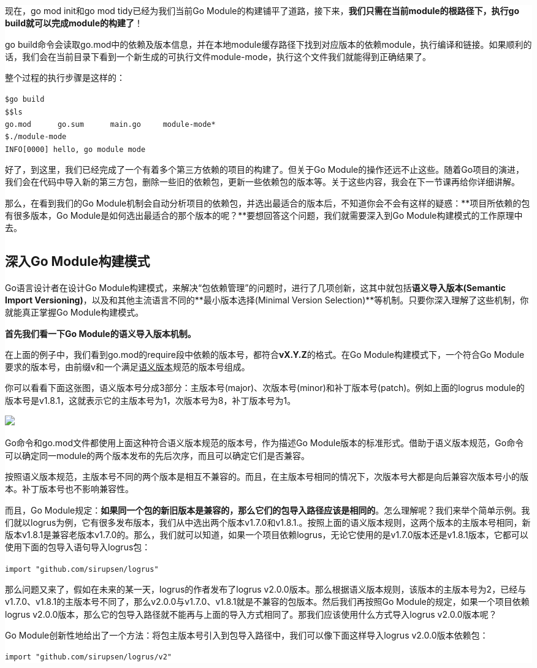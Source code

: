 现在，go mod init和go mod tidy已经为我们当前Go Module的构建铺平了道路，接下来，**我们只需在当前module的根路径下，执行go build就可以完成module的构建了**！

go build命令会读取go.mod中的依赖及版本信息，并在本地module缓存路径下找到对应版本的依赖module，执行编译和链接。如果顺利的话，我们会在当前目录下看到一个新生成的可执行文件module-mode，执行这个文件我们就能得到正确结果了。

整个过程的执行步骤是这样的：

```plain
$go build
$$ls
go.mod		go.sum		main.go		module-mode*
$./module-mode 
INFO[0000] hello, go module mode
```

好了，到这里，我们已经完成了一个有着多个第三方依赖的项目的构建了。但关于Go Module的操作还远不止这些。随着Go项目的演进，我们会在代码中导入新的第三方包，删除一些旧的依赖包，更新一些依赖包的版本等。关于这些内容，我会在下一节课再给你详细讲解。

那么，在看到我们的Go Module机制会自动分析项目的依赖包，并选出最适合的版本后，不知道你会不会有这样的疑惑：**项目所依赖的包有很多版本，Go Module是如何选出最适合的那个版本的呢？**要想回答这个问题，我们就需要深入到Go Module构建模式的工作原理中去。

## 深入Go Module构建模式

Go语言设计者在设计Go Module构建模式，来解决“包依赖管理”的问题时，进行了几项创新，这其中就包括**语义导入版本(Semantic Import Versioning)**，以及和其他主流语言不同的**最小版本选择(Minimal Version Selection)**等机制。只要你深入理解了这些机制，你就能真正掌握Go Module构建模式。

**首先我们看一下Go Module的语义导入版本机制。**

在上面的例子中，我们看到go.mod的require段中依赖的版本号，都符合**vX.Y.Z**的格式。在Go Module构建模式下，一个符合Go Module要求的版本号，由前缀v和一个满足[语义版本](<https://semver.org>)规范的版本号组成。

你可以看看下面这张图，语义版本号分成3部分：主版本号(major)、次版本号(minor)和补丁版本号(patch)。例如上面的logrus module的版本号是v1.8.1，这就表示它的主版本号为1，次版本号为8，补丁版本号为1。

![](<https://static001.geekbang.org/resource/image/46/a2/468323b3294cce2ea7f4c1da3699c5a2.png?wh=1242x670>)

Go命令和go.mod文件都使用上面这种符合语义版本规范的版本号，作为描述Go Module版本的标准形式。借助于语义版本规范，Go命令可以确定同一module的两个版本发布的先后次序，而且可以确定它们是否兼容。

按照语义版本规范，主版本号不同的两个版本是相互不兼容的。而且，在主版本号相同的情况下，次版本号大都是向后兼容次版本号小的版本。补丁版本号也不影响兼容性。

而且，Go Module规定：**如果同一个包的新旧版本是兼容的，那么它们的包导入路径应该是相同的**。怎么理解呢？我们来举个简单示例。我们就以logrus为例，它有很多发布版本，我们从中选出两个版本v1.7.0和v1.8.1.。按照上面的语义版本规则，这两个版本的主版本号相同，新版本v1.8.1是兼容老版本v1.7.0的。那么，我们就可以知道，如果一个项目依赖logrus，无论它使用的是v1.7.0版本还是v1.8.1版本，它都可以使用下面的包导入语句导入logrus包：

```plain
import "github.com/sirupsen/logrus"
```

那么问题又来了，假如在未来的某一天，logrus的作者发布了logrus v2.0.0版本。那么根据语义版本规则，该版本的主版本号为2，已经与v1.7.0、v1.8.1的主版本号不同了，那么v2.0.0与v1.7.0、v1.8.1就是不兼容的包版本。然后我们再按照Go Module的规定，如果一个项目依赖logrus v2.0.0版本，那么它的包导入路径就不能再与上面的导入方式相同了。那我们应该使用什么方式导入logrus v2.0.0版本呢？

Go Module创新性地给出了一个方法：将包主版本号引入到包导入路径中，我们可以像下面这样导入logrus v2.0.0版本依赖包：

```plain
import "github.com/sirupsen/logrus/v2"
```
